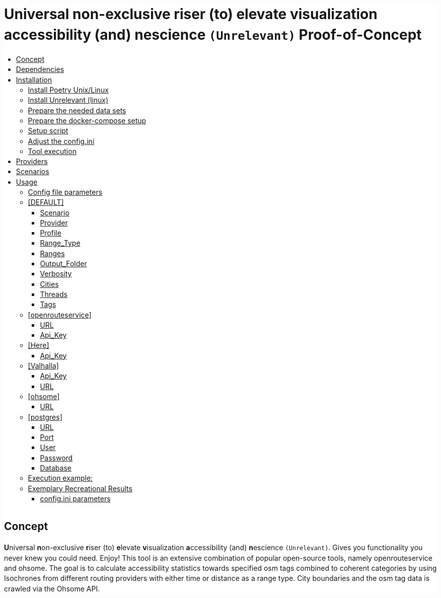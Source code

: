 # **U**niversal **n**on-exclusive **r**iser (to) **e**levate **v**isualization **a**ccessibility (and) **n**escience `(Unrelevant)` Proof-of-Concept
- [Concept](#concept)
- [Dependencies](#dependencies)
- [Installation](#installation)
  * [Install Poetry Unix/Linux](#install-poetry-unix-linux)
  * [Install Unrelevant (linux)](#install-unrelevant--linux-)
  * [Prepare the needed data sets](#prepare-the-needed-data-sets)
  * [Prepare the docker-compose setup](#prepare-the-docker-compose-setup)
  * [Setup script](#setup-script)
  * [Adjust the config.ini](#adjust-the-configini)
  * [Tool execution](#tool-execution)
- [Providers](#providers)
- [Scenarios](#scenarios)
- [Usage](#usage)
  * [Config file parameters](#config-file-parameters)
  * [[DEFAULT]](#-default-)
    + [Scenario](#scenario)
    + [Provider](#provider)
    + [Profile](#profile)
    + [Range_Type](#range-type)
    + [Ranges](#ranges)
    + [Output_Folder](#output-folder)
    + [Verbosity](#verbosity)
    + [Cities](#cities)
    + [Threads](#threads)
    + [Tags](#tags)
  * [[openrouteservice]](#-openrouteservice-)
    + [URL](#url)
    + [Api_Key](#api-key)
  * [[Here]](#-here-)
    + [Api_Key](#api-key-1)
  * [[Valhalla]](#-valhalla-)
    + [Api_Key](#api-key-2)
    + [URL](#url-1)
  * [[ohsome]](#-ohsome-)
    + [URL](#url-2)
  * [[postgres]](#-postgres-)
    + [URL](#url-3)
    + [Port](#port)
    + [User](#user)
    + [Password](#password)
    + [Database](#database)
  * [Execution example:](#execution-example-)
  * [Exemplary Recreational Results](#exemplary-recreational-results)
    + [config.ini parameters](#configini-parameters)

## Concept
**U**niversal **n**on-exclusive **r**iser (to) **e**levate **v**isualization **a**ccessibility (and) **n**escience `(Unrelevant)`. Gives you functionality you never knew you could need. Enjoy!
This tool is an extensive combination of popular open-source tools, namely openrouteservice and ohsome.
The goal is to calculate accessibility statistics towards specified osm tags combined to coherent categories by using Isochrones from different routing providers with either time or distance as a range type.
City boundaries and the osm tag data is crawled via the Ohsome API.
